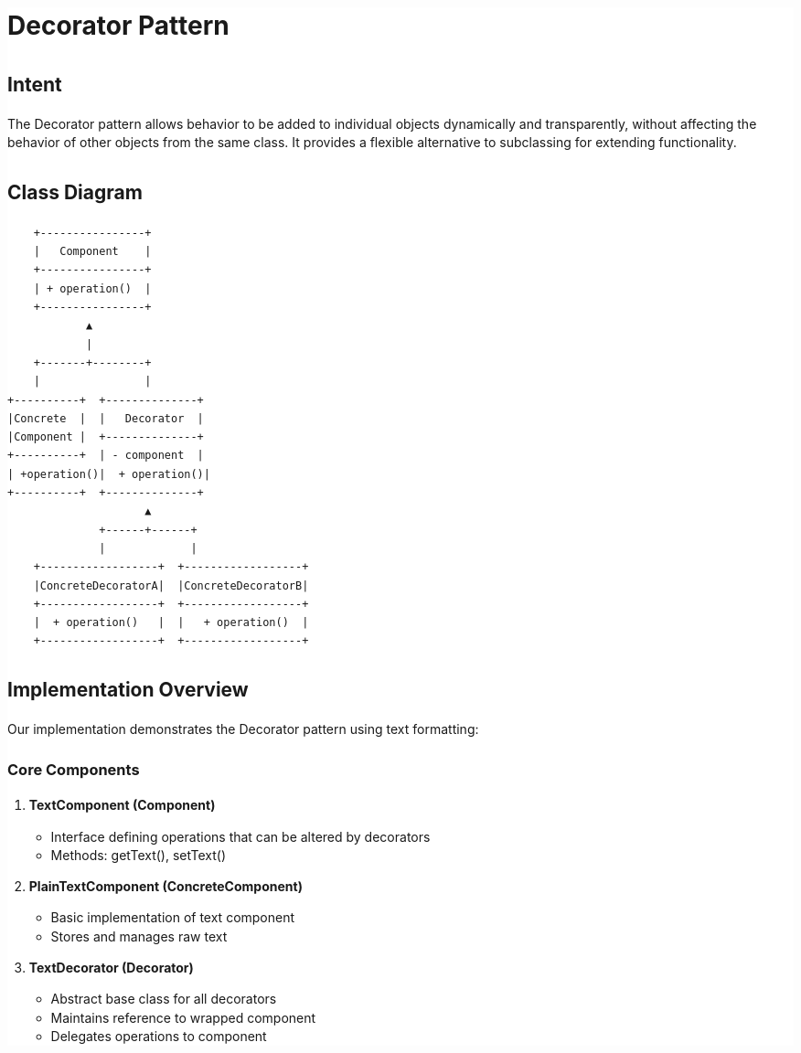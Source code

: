 # Decorator Pattern

## Intent
The Decorator pattern allows behavior to be added to individual objects dynamically and transparently, without affecting the behavior of other objects from the same class. It provides a flexible alternative to subclassing for extending functionality.

## Class Diagram
```
    +----------------+
    |   Component    |
    +----------------+
    | + operation()  |
    +----------------+
            ▲
            |
    +-------+--------+
    |                |
+----------+  +--------------+
|Concrete  |  |   Decorator  |
|Component |  +--------------+
+----------+  | - component  |
| +operation()|  + operation()|
+----------+  +--------------+
                     ▲
              +------+------+
              |             |
    +------------------+  +------------------+
    |ConcreteDecoratorA|  |ConcreteDecoratorB|
    +------------------+  +------------------+
    |  + operation()   |  |   + operation()  |
    +------------------+  +------------------+
```

## Implementation Overview
Our implementation demonstrates the Decorator pattern using text formatting:

### Core Components
1. **TextComponent (Component)**
   - Interface defining operations that can be altered by decorators
   - Methods: getText(), setText()

2. **PlainTextComponent (ConcreteComponent)**
   - Basic implementation of text component
   - Stores and manages raw text

3. **TextDecorator (Decorator)**
   - Abstract base class for all decorators
   - Maintains reference to wrapped component
   - Delegates operations to component
